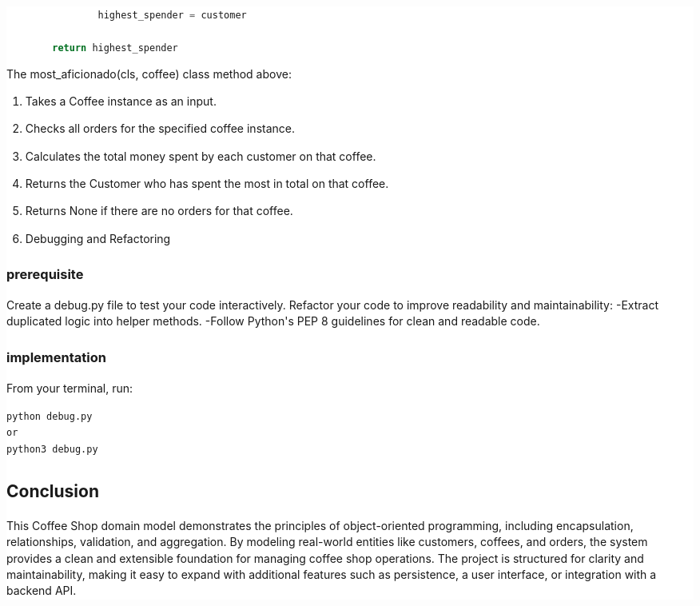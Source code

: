 ``` customer.py
                highest_spender = customer
            
        return highest_spender

```

The most_aficionado(cls, coffee) class method above:

1. Takes a Coffee instance as an input.

2. Checks all orders for the specified coffee instance.

3. Calculates the total money spent by each customer on that coffee.

4. Returns the Customer who has spent the most in total on that coffee.

5. Returns None if there are no orders for that coffee.


8. Debugging and Refactoring
### prerequisite   

Create a debug.py file to test your code interactively.
Refactor your code to improve readability and maintainability:
-Extract duplicated logic into helper methods.
-Follow Python's PEP 8 guidelines for clean and readable code.

### implementation
From your terminal, run:
``` 
python debug.py
or
python3 debug.py
```

## Conclusion

This Coffee Shop domain model demonstrates the principles of object-oriented programming, including encapsulation, relationships, validation, and aggregation. By modeling real-world entities like customers, coffees, and orders, the system provides a clean and extensible foundation for managing coffee shop operations. The project is structured for clarity and maintainability, making it easy to expand with additional features such as persistence, a user interface, or integration with a backend API.